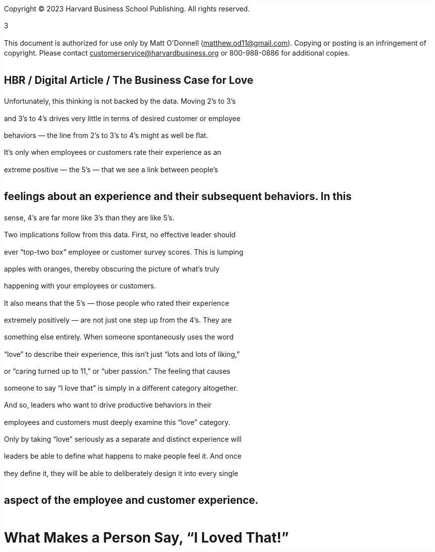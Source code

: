 Copyright © 2023 Harvard Business School Publishing. All rights reserved.

3

This document is authorized for use only by Matt O'Donnell (matthew.od11@gmail.com). Copying or posting is an infringement of copyright. Please contact customerservice@harvardbusiness.org or 800-988-0886 for additional copies.

## HBR / Digital Article / The Business Case for Love

Unfortunately, this thinking is not backed by the data. Moving 2’s to 3’s

and 3’s to 4’s drives very little in terms of desired customer or employee

behaviors — the line from 2’s to 3’s to 4’s might as well be ﬂat.

It’s only when employees or customers rate their experience as an

extreme positive — the 5’s — that we see a link between people’s

## feelings about an experience and their subsequent behaviors. In this

sense, 4’s are far more like 3’s than they are like 5’s.

Two implications follow from this data. First, no eﬀective leader should

ever “top-two box” employee or customer survey scores. This is lumping

apples with oranges, thereby obscuring the picture of what’s truly

happening with your employees or customers.

It also means that the 5’s — those people who rated their experience

extremely positively — are not just one step up from the 4’s. They are

something else entirely. When someone spontaneously uses the word

“love” to describe their experience, this isn’t just “lots and lots of liking,”

or “caring turned up to 11,” or “uber passion.” The feeling that causes

someone to say “I love that” is simply in a diﬀerent category altogether.

And so, leaders who want to drive productive behaviors in their

employees and customers must deeply examine this “love” category.

Only by taking “love” seriously as a separate and distinct experience will

leaders be able to deﬁne what happens to make people feel it. And once

they deﬁne it, they will be able to deliberately design it into every single

## aspect of the employee and customer experience.

# What Makes a Person Say, “I Loved That!”
